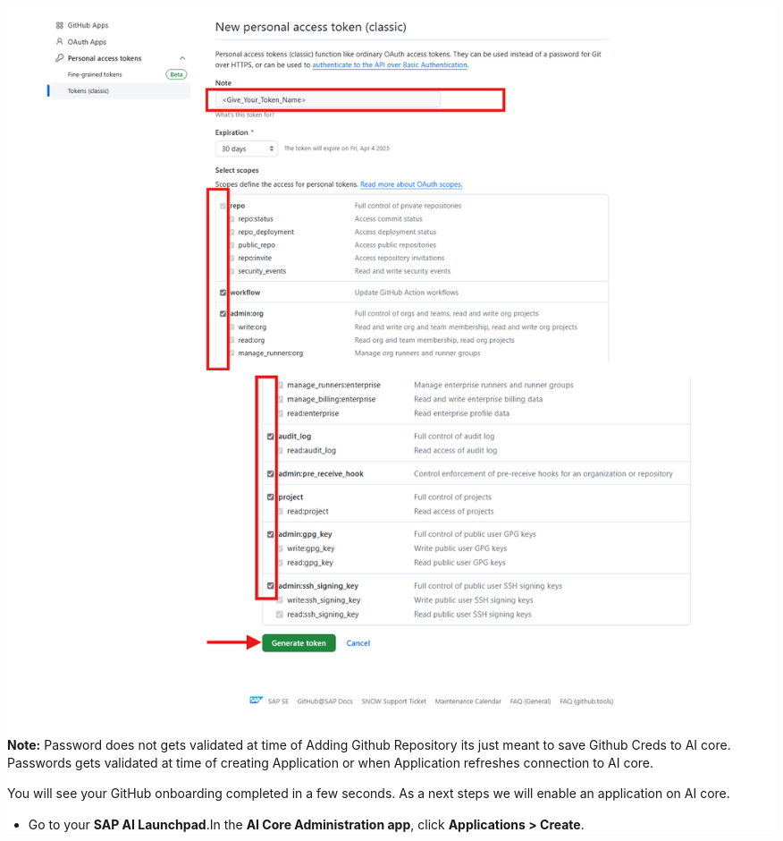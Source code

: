 ![img](img/img_7.png) 
![img](img/img_8.png) 

**Note:** Password does not gets validated at time of Adding Github Repository its just meant to save Github Creds to AI core. Passwords gets validated at time of creating Application or when Application refreshes connection to AI core.

You will see your GitHub onboarding completed in a few seconds. As a next steps we will enable an application on AI core.

- Go to your **SAP AI Launchpad**.In the **AI Core Administration app**, click **Applications > Create**.
